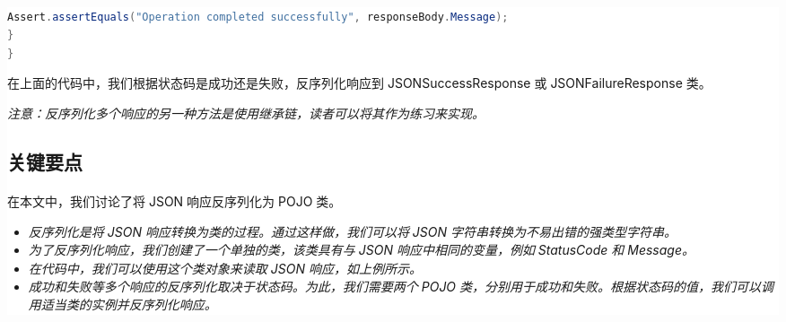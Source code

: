 ```java
Assert.assertEquals("Operation completed successfully", responseBody.Message); 
} 
}
```

在上面的代码中，我们根据状态码是成功还是失败，反序列化响应到 JSONSuccessResponse 或 JSONFailureResponse 类。

*注意：反序列化多个响应的另一种方法是使用继承链，读者可以将其作为练习来实现。*

## 关键要点

在本文中，我们讨论了将 JSON 响应反序列化为 POJO 类。

-   *反序列化是将 JSON 响应转换为类的过程。通过这样做，我们可以将 JSON 字符串转换为不易出错的强类型字符串。*
-   *为了反序列化响应，我们创建了一个单独的类，该类具有与 JSON 响应中相同的变量，例如 StatusCode 和 Message。*
-   *在代码中，我们可以使用这个类对象来读取 JSON 响应，如上例所示。*
-   *成功和失败等多个响应的反序列化取决于状态码。为此，我们需要两个 POJO 类，分别用于成功和失败。根据状态码的值，我们可以调用适当类的实例并反序列化响应。*